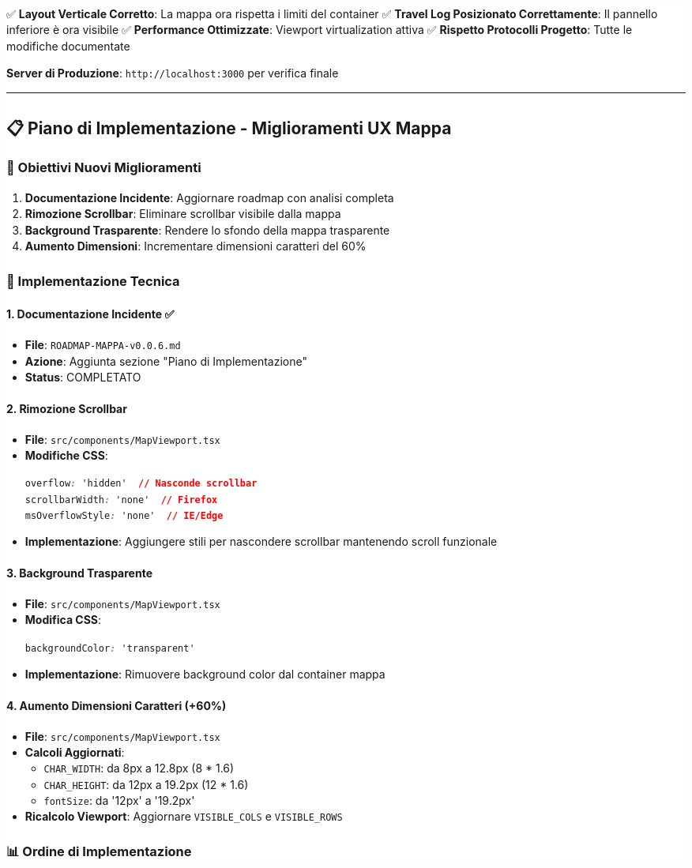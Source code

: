 ✅ **Layout Verticale Corretto**: La mappa ora rispetta i limiti del container
✅ **Travel Log Posizionato Correttamente**: Il pannello inferiore è ora visibile
✅ **Performance Ottimizzate**: Viewport virtualization attiva
✅ **Rispetto Protocolli Progetto**: Tutte le modifiche documentate

**Server di Produzione**: `http://localhost:3000` per verifica finale

---

## 📋 Piano di Implementazione - Miglioramenti UX Mappa

### 🎯 Obiettivi Nuovi Miglioramenti

1. **Documentazione Incidente**: Aggiornare roadmap con analisi completa
2. **Rimozione Scrollbar**: Eliminare scrollbar visibile dalla mappa
3. **Background Trasparente**: Rendere lo sfondo della mappa trasparente
4. **Aumento Dimensioni**: Incrementare dimensioni caratteri del 60%

### 🔧 Implementazione Tecnica

#### 1. Documentazione Incidente ✅
- **File**: `ROADMAP-MAPPA-v0.0.6.md`
- **Azione**: Aggiunta sezione "Piano di Implementazione"
- **Status**: COMPLETATO

#### 2. Rimozione Scrollbar
- **File**: `src/components/MapViewport.tsx`
- **Modifiche CSS**:
  ```css
  overflow: 'hidden'  // Nasconde scrollbar
  scrollbarWidth: 'none'  // Firefox
  msOverflowStyle: 'none'  // IE/Edge
  ```
- **Implementazione**: Aggiungere stili per nascondere scrollbar mantenendo scroll funzionale

#### 3. Background Trasparente
- **File**: `src/components/MapViewport.tsx`
- **Modifica CSS**:
  ```css
  backgroundColor: 'transparent'
  ```
- **Implementazione**: Rimuovere background color dal container mappa

#### 4. Aumento Dimensioni Caratteri (+60%)
- **File**: `src/components/MapViewport.tsx`
- **Calcoli Aggiornati**:
  - `CHAR_WIDTH`: da 8px a 12.8px (8 * 1.6)
  - `CHAR_HEIGHT`: da 12px a 19.2px (12 * 1.6)
  - `fontSize`: da '12px' a '19.2px'
- **Ricalcolo Viewport**: Aggiornare `VISIBLE_COLS` e `VISIBLE_ROWS`

### 📊 Ordine di Implementazione
